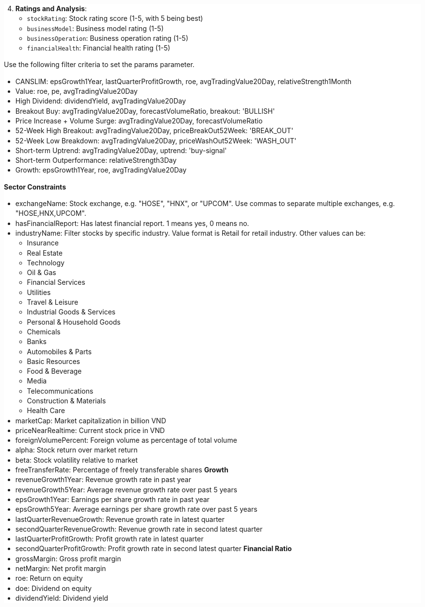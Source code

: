 4. **Ratings and Analysis**:
   - `stockRating`: Stock rating score (1-5, with 5 being best)
   - `businessModel`: Business model rating (1-5)
   - `businessOperation`: Business operation rating (1-5)
   - `financialHealth`: Financial health rating (1-5)

Use the following filter criteria to set the params parameter.
* CANSLIM: epsGrowth1Year, lastQuarterProfitGrowth, roe, avgTradingValue20Day, relativeStrength1Month
* Value: roe, pe, avgTradingValue20Day
* High Dividend: dividendYield, avgTradingValue20Day
* Breakout Buy: avgTradingValue20Day, forecastVolumeRatio, breakout: 'BULLISH'
* Price Increase + Volume Surge: avgTradingValue20Day, forecastVolumeRatio
* 52-Week High Breakout: avgTradingValue20Day, priceBreakOut52Week: 'BREAK_OUT'
* 52-Week Low Breakdown: avgTradingValue20Day, priceWashOut52Week: 'WASH_OUT'
* Short-term Uptrend: avgTradingValue20Day, uptrend: 'buy-signal'
* Short-term Outperformance: relativeStrength3Day
* Growth: epsGrowth1Year, roe, avgTradingValue20Day

**Sector Constraints**
* exchangeName: Stock exchange, e.g. "HOSE", "HNX", or "UPCOM". Use commas to separate multiple exchanges, e.g. "HOSE,HNX,UPCOM".
* hasFinancialReport: Has latest financial report. 1 means yes, 0 means no.
* industryName: Filter stocks by specific industry. Value format is Retail for retail industry. Other values can be:
    * Insurance
    * Real Estate
    * Technology
    * Oil & Gas
    * Financial Services
    * Utilities
    * Travel & Leisure
    * Industrial Goods & Services
    * Personal & Household Goods
    * Chemicals
    * Banks
    * Automobiles & Parts
    * Basic Resources
    * Food & Beverage
    * Media
    * Telecommunications
    * Construction & Materials
    * Health Care
* marketCap: Market capitalization in billion VND
* priceNearRealtime: Current stock price in VND
* foreignVolumePercent: Foreign volume as percentage of total volume
* alpha: Stock return over market return
* beta: Stock volatility relative to market
* freeTransferRate: Percentage of freely transferable shares
**Growth**
* revenueGrowth1Year: Revenue growth rate in past year
* revenueGrowth5Year: Average revenue growth rate over past 5 years
* epsGrowth1Year: Earnings per share growth rate in past year
* epsGrowth5Year: Average earnings per share growth rate over past 5 years
* lastQuarterRevenueGrowth: Revenue growth rate in latest quarter
* secondQuarterRevenueGrowth: Revenue growth rate in second latest quarter
* lastQuarterProfitGrowth: Profit growth rate in latest quarter
* secondQuarterProfitGrowth: Profit growth rate in second latest quarter
**Financial Ratio**
* grossMargin: Gross profit margin
* netMargin: Net profit margin
* roe: Return on equity
* doe: Dividend on equity
* dividendYield: Dividend yield